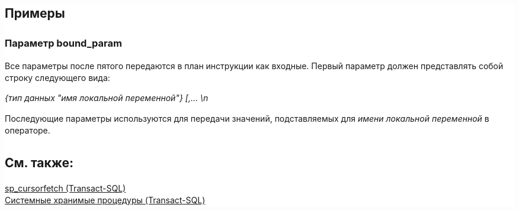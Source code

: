 ## <a name="examples"></a>Примеры  
  
### <a name="bound_param-parameter"></a>Параметр bound_param  
 Все параметры после пятого передаются в план инструкции как входные. Первый параметр должен представлять собой строку следующего вида:  
  
 *{тип данных "имя локальной переменной"} [,... \n*  
  
 Последующие параметры используются для передачи значений, подставляемых для *имени локальной переменной* в операторе.  
  
## <a name="see-also"></a>См. также:  
 [sp_cursorfetch &#40;Transact-SQL&#41;](../../relational-databases/system-stored-procedures/sp-cursorfetch-transact-sql.md)   
 [Системные хранимые процедуры (Transact-SQL)](../../relational-databases/system-stored-procedures/system-stored-procedures-transact-sql.md)  
  
  
